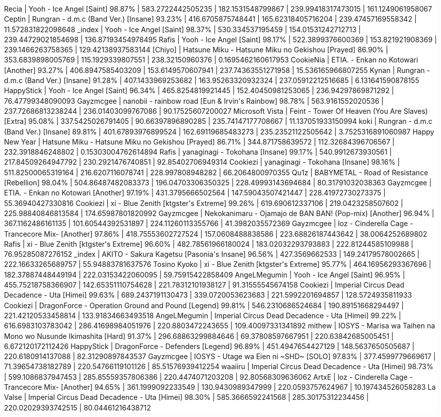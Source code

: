 Recia | Yooh - Ice Angel [Saint] 98.87% | 583.2722442505235 | 182.1531548799867 | 239.99418317473015 | 161.1249061958067
Ceptin | Rungran - d.m.c (Band Ver.) [Insane] 93.23% | 416.6705875748441 | 165.62318405716204 | 239.47457169558342 | 11.572831822098648
_index | Yooh - Ice Angel [Saint] 98.37% | 530.334537195459 | 154.01531242712713 | 239.44729021854698 | 136.87193454978495
Rafis | Yooh - Ice Angel [Saint] 98.17% | 522.3899376600369 | 153.821921908369 | 239.1466263758365 | 129.42138937583144
[Chiyo] | Hatsune Miku - Hatsune Miku no Gekishou [Prayed] 86.90% | 353.6839898005769 | 115.1929339807551 | 238.32150960376 | 0.1695462160617953
CookieNia | ETIA. - Enkan no Kotowari [Another] 93.27% | 406.8947585403209 | 153.6149570607941 | 237.74363551271958 | 15.536165966807255
Kynan | Rungran - d.m.c (Band Ver.) [Insane] 91.28% | 407.1433969253682 | 163.95263320932324 | 237.05912212516685 | 6.131641590878155
HappyStick | Yooh - Ice Angel [Saint] 96.34% | 465.8254819921445 | 152.40450981253065 | 236.94297869871292 | 76.47799348090093
Gayzmcgee | nanobii - rainbow road [Eun & Irvin's Rainbow] 98.78% | 563.9161552020536 | 237.72686813238244 | 236.01403099767086 | 90.17525607200027
Microsoft Vista | Feint - Tower Of Heaven (You Are Slaves) [Extra] 95.08% | 337.5425026791405 | 90.66397896890285 | 235.74147177708667 | 11.137051933150994
koki | Rungran - d.m.c (Band Ver.) [Insane] 89.81% | 401.67893976899524 | 162.69119685483273 | 235.23521122505642 | 3.7525316891060987
Happy New Year | Hatsune Miku - Hatsune Miku no Gekishou [Prayed] 86.71% | 344.871758639572 | 112.32684396706567 | 232.3918846248802 | 0.15303004762614894
Rafis | yanaginagi - Tokohana [Insane] 99.17% | 540.9912673930561 | 217.84509264947792 | 230.2921476740851 | 92.85402706949314
Cookiezi | yanaginagi - Tokohana [Insane] 98.16% | 511.82500065319164 | 216.6207116078741 | 228.997808948282 | 66.2064800970355
Qu1z | BABYMETAL - Road of Resistance [Rebellion] 98.04% | 504.86487482083373 | 196.04703306350325 | 228.49993143694684 | 80.31791032038363
Gayzmcgee | ETIA. - Enkan no Kotowari [Another] 97.19% | 431.3795666502564 | 147.59043507421447 | 228.41972730273375 | 55.36940427330816
Cookiezi | xi - Blue Zenith [ktgster's Extreme] 99.26% | 619.690612337106 | 219.0423258507602 | 225.98840846813584 | 174.65987801820992
Gayzmcgee | Nekokanimaru - Ojamajo de BAN BAN! (Pop-mix) [Another] 96.94% | 367.1162486161135 | 101.60544392531897 | 224.11260113355766 | 41.3982035572369
Gayzmcgee | loz - Cinderella Cage -Trancecore Mix- [Another] 97.86% | 418.75553602727524 | 157.0608488838586 | 223.68826187443642 | 38.0064252689802
Rafis | xi - Blue Zenith [ktgster's Extreme] 96.60% | 482.78561966180024 | 183.02032293793883 | 222.81244585109988 | 76.95285087276152
_index | AKITO - Sakura Kagetsu [Pasonia's Insane] 96.56% | 427.3569662533 | 149.24179578002665 | 222.16633265689757 | 55.94883781637576
Tosino Kyoko | xi - Blue Zenith [ktgster's Extreme] 95.77% | 464.16956293367696 | 182.37887448449194 | 222.03153422060095 | 59.75915422858409
AngeLMegumin | Yooh - Ice Angel [Saint] 96.95% | 455.75218758366907 | 142.65351110754628 | 221.78312101938127 | 91.31555545674158
Cookiezi | Imperial Circus Dead Decadence - Uta [Himei] 99.63% | 689.2437191130473 | 339.0720053623683 | 221.5992201694857 | 128.5724935811933
Cookiezi | DragonForce - Operation Ground and Pound [Legend] 99.81% | 546.2310686524684 | 190.89151668294497 | 221.42120533458814 | 133.91834663493518
AngeLMegumin | Imperial Circus Dead Decadence - Uta [Himei] 99.22% | 616.6983103783042 | 286.41698984051976 | 220.8803472243655 | 109.40097331341892
mithew | IOSYS - Marisa wa Taihen na Mono wo Nusunde Ikimashita [Hard] 91.37% | 296.68863299884646 | 69.37808597667951 | 220.63842685005451 | 6.672120172112426
HappyStick | DragonForce - Defenders [Legend] 96.89% | 451.4947654427129 | 148.5637650505687 | 220.6180914137088 | 82.31290897843537
Gayzmcgee | IOSYS - Utage wa Eien ni ~SHD~ [SOLO] 97.83% | 377.4599779669617 | 71.39654738182789 | 220.54766119101126 | 85.51576939412254
waaiiru | Imperial Circus Dead Decadence - Uta [Himei] 98.73% | 599.1086837947453 | 285.85559357806386 | 220.4474071203208 | 92.80568309636062
ArtxE | loz - Cinderella Cage -Trancecore Mix- [Another] 94.65% | 361.1999092233549 | 130.9430989347999 | 220.0593757624967 | 10.197434526058283
La Valse | Imperial Circus Dead Decadence - Uta [Himei] 98.30% | 585.3666592241568 | 285.30175312234456 | 220.02029393742515 | 80.04461216438712
